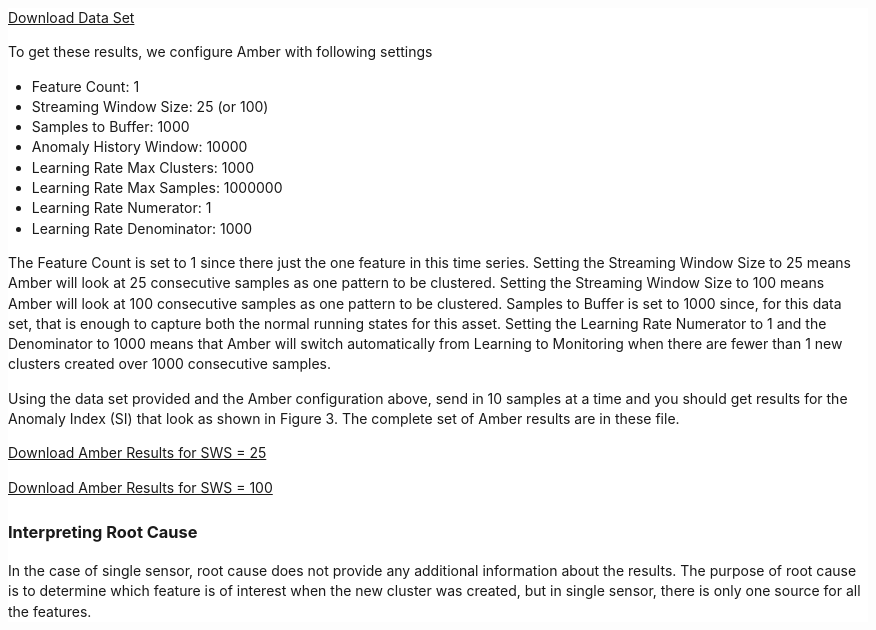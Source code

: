 <a href="spliced_data.csv" download>Download Data Set</a>

To get these results, we configure Amber with following settings

* Feature Count: 1
* Streaming Window Size: 25 (or 100)
* Samples to Buffer: 1000
* Anomaly History Window: 10000
* Learning Rate Max Clusters: 1000
* Learning Rate Max Samples: 1000000
* Learning Rate Numerator: 1
* Learning Rate Denominator: 1000

The Feature Count is set to 1 since there just the one feature in this time series. Setting the Streaming Window Size to 25 means Amber will look at 25 consecutive samples as one pattern to be clustered. Setting the Streaming Window Size to 100 means Amber will look at 100 consecutive samples as one pattern to be clustered. Samples to Buffer is set to 1000 since, for this data set, that is enough to capture both the normal running states for this asset. Setting the Learning Rate Numerator to 1 and the Denominator to 1000 means that Amber will switch automatically from Learning to Monitoring when there are fewer than 1 new clusters created over 1000 consecutive samples. 

Using the data set provided and the Amber configuration above, send in 10 samples at a time and you should get results for the Anomaly Index (SI) that look as shown in Figure 3. The complete set of Amber results are in these file.
 
<a href="SWS25_Results.csv" download>Download Amber Results for SWS = 25</a>

<a href="SWS100_Results.csv" download>Download Amber Results for SWS = 100</a>

### Interpreting Root Cause
In the case of single sensor, root cause does not provide any additional information about the results. The purpose of root cause is to determine which feature is of interest when the new cluster was created, but in single sensor, there is only one source for all the features.

